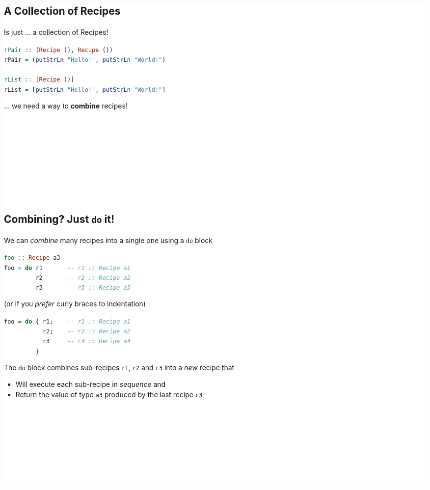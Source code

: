## A Collection of Recipes 

Is just ... a collection of Recipes!

```haskell
rPair :: (Recipe (), Recipe ())
rPair = (putStrLn "Hello!", putStrLn "World!")

rList :: [Recipe ()]
rList = [putStrLn "Hello!", putStrLn "World!"]
```

... we need a way to **combine** recipes!


<br>
<br>
<br>
<br>
<br>
<br>
<br>
<br>

## Combining? Just `do` it!

We can _combine_ many recipes into a single one using a `do` block

```haskell
foo :: Recipe a3
foo = do r1       -- r1 :: Recipe a1
         r2       -- r2 :: Recipe a2
         r3       -- r3 :: Recipe a3
```

(or if you *prefer* curly braces to indentation)

```haskell
foo = do { r1;    -- r1 :: Recipe a1
           r2;    -- r2 :: Recipe a2
           r3     -- r3 :: Recipe a3
         }
```

The `do` block combines sub-recipes `r1`, `r2` and `r3` into a *new* recipe that

- Will execute each sub-recipe in *sequence* and
- Return the value of type `a3` produced by the last recipe `r3`

<br>
<br>
<br>
<br>
<br>
<br>
<br>
<br>


[brietner]: https://www.seas.upenn.edu/~cis194/fall16/lectures/06-io-and-monads.html